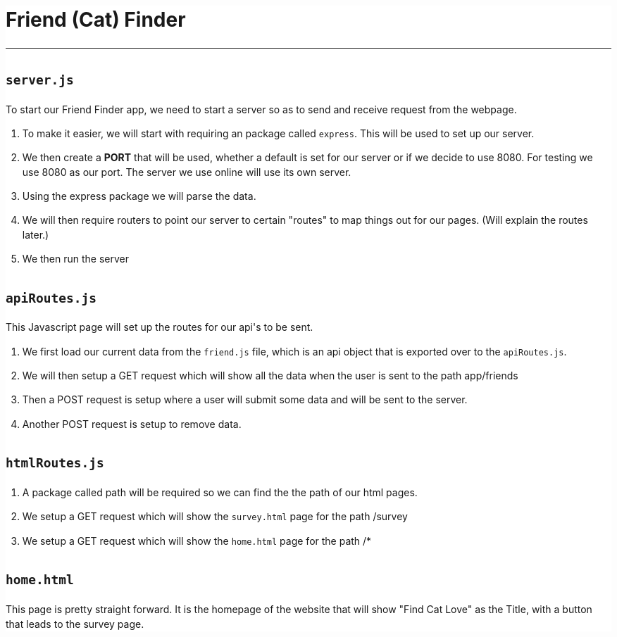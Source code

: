 # Friend (Cat) Finder
---

##   `server.js`

To start our Friend Finder app, we need to start a server so as to send and receive request from the webpage.

1. To make it easier, we will start with requiring an package called `express`. This will be used to set up our server.

2. We then create a **PORT** that will be used, whether a default is set for our server or if we decide to use 8080. For testing we use 8080 as our port. The server we use online will use its own server.

3. Using the express package we will parse the data.

4. We will then require routers to point our server to certain "routes" to map things out for our pages. (Will explain the routes later.)

5. We then run the server

##   `apiRoutes.js`

This Javascript page will set up the routes for our api's to be sent.

1. We first load our current data from the `friend.js` file, which is an api object that is exported over to the `apiRoutes.js`.

2. We will then setup a GET request which will show all the data when the user is sent to the path app/friends


3. Then a POST request is setup where a user will submit some data and will be sent to the server. 

4. Another POST request is setup to remove data.


##   `htmlRoutes.js`

1. A package called path will be required so we can find the the path of our html pages. 

2. We setup a GET request which will show the `survey.html` page for the path /survey

3. We setup a GET request which will show the `home.html` page for the path /*


##   `home.html`

This page is pretty straight forward. It is the homepage of the website that will show "Find Cat Love" as the Title, with a button that leads to the survey page. 

